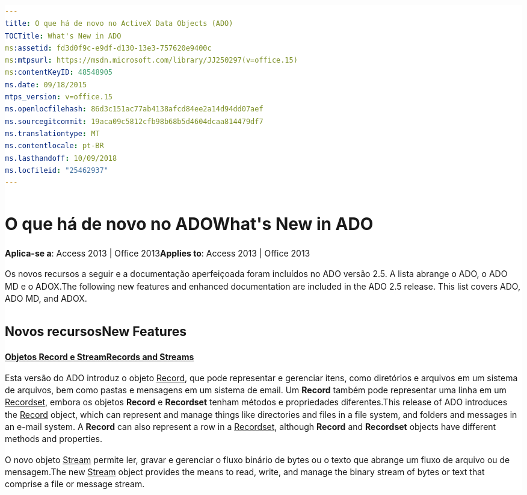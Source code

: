 ```yaml
---
title: O que há de novo no ActiveX Data Objects (ADO)
TOCTitle: What's New in ADO
ms:assetid: fd3d0f9c-e9df-d130-13e3-757620e9400c
ms:mtpsurl: https://msdn.microsoft.com/library/JJ250297(v=office.15)
ms:contentKeyID: 48548905
ms.date: 09/18/2015
mtps_version: v=office.15
ms.openlocfilehash: 86d3c151ac77ab4138afcd84ee2a14d94dd07aef
ms.sourcegitcommit: 19aca09c5812cfb98b68b5d4604dcaa814479df7
ms.translationtype: MT
ms.contentlocale: pt-BR
ms.lasthandoff: 10/09/2018
ms.locfileid: "25462937"
---
```

# <a name="whats-new-in-ado"></a><span data-ttu-id="42674-102">O que há de novo no ADO</span><span class="sxs-lookup"><span data-stu-id="42674-102">What's New in ADO</span></span>


<span data-ttu-id="42674-103">**Aplica-se a**: Access 2013 | Office 2013</span><span class="sxs-lookup"><span data-stu-id="42674-103">**Applies to**: Access 2013 | Office 2013</span></span> 
 

<span data-ttu-id="42674-p101">Os novos recursos a seguir e a documentação aperfeiçoada foram incluídos no ADO versão 2.5. A lista abrange o ADO, o ADO MD e o ADOX.</span><span class="sxs-lookup"><span data-stu-id="42674-p101">The following new features and enhanced documentation are included in the ADO 2.5 release. This list covers ADO, ADO MD, and ADOX.</span></span>

## <a name="new-features"></a><span data-ttu-id="42674-106">Novos recursos</span><span class="sxs-lookup"><span data-stu-id="42674-106">New Features</span></span>

<span data-ttu-id="42674-107">**[Objetos Record e Stream](chapter-10-records-and-streams.md)**</span><span class="sxs-lookup"><span data-stu-id="42674-107">**[Records and Streams](chapter-10-records-and-streams.md)**</span></span>

<span data-ttu-id="42674-p102">Esta versão do ADO introduz o objeto [Record](record-object-ado.md), que pode representar e gerenciar itens, como diretórios e arquivos em um sistema de arquivos, bem como pastas e mensagens em um sistema de email. Um **Record** também pode representar uma linha em um [Recordset](recordset-object-ado.md), embora os objetos **Record** e **Recordset** tenham métodos e propriedades diferentes.</span><span class="sxs-lookup"><span data-stu-id="42674-p102">This release of ADO introduces the [Record](record-object-ado.md) object, which can represent and manage things like directories and files in a file system, and folders and messages in an e-mail system. A **Record** can also represent a row in a [Recordset](recordset-object-ado.md), although **Record** and **Recordset** objects have different methods and properties.</span></span>

<span data-ttu-id="42674-110">O novo objeto [Stream](stream-object-ado.md) permite ler, gravar e gerenciar o fluxo binário de bytes ou o texto que abrange um fluxo de arquivo ou de mensagem.</span><span class="sxs-lookup"><span data-stu-id="42674-110">The new [Stream](stream-object-ado.md) object provides the means to read, write, and manage the binary stream of bytes or text that comprise a file or message stream.</span></span>
